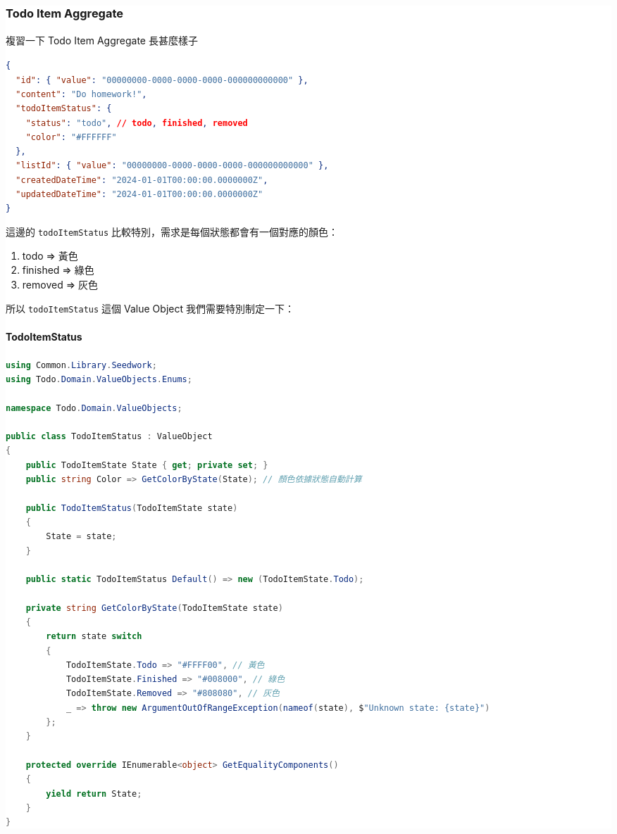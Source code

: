 ```csharp
```

### Todo Item Aggregate

複習一下 Todo Item Aggregate 長甚麼樣子

```json
{
  "id": { "value": "00000000-0000-0000-0000-000000000000" },
  "content": "Do homework!",
  "todoItemStatus": {
    "status": "todo", // todo, finished, removed
    "color": "#FFFFFF"
  },
  "listId": { "value": "00000000-0000-0000-0000-000000000000" },
  "createdDateTime": "2024-01-01T00:00:00.0000000Z",
  "updatedDateTime": "2024-01-01T00:00:00.0000000Z"
}
```

這邊的 `todoItemStatus` 比較特別，需求是每個狀態都會有一個對應的顏色：

1. todo => 黃色
2. finished => 綠色
3. removed => 灰色

所以 `todoItemStatus` 這個 Value Object 我們需要特別制定一下：

#### TodoItemStatus

```csharp
using Common.Library.Seedwork;
using Todo.Domain.ValueObjects.Enums;

namespace Todo.Domain.ValueObjects;

public class TodoItemStatus : ValueObject
{
    public TodoItemState State { get; private set; }
    public string Color => GetColorByState(State); // 顏色依據狀態自動計算

    public TodoItemStatus(TodoItemState state)
    {
        State = state;
    }

    public static TodoItemStatus Default() => new (TodoItemState.Todo);

    private string GetColorByState(TodoItemState state)
    {
        return state switch
        {
            TodoItemState.Todo => "#FFFF00", // 黃色
            TodoItemState.Finished => "#008000", // 綠色
            TodoItemState.Removed => "#808080", // 灰色
            _ => throw new ArgumentOutOfRangeException(nameof(state), $"Unknown state: {state}")
        };
    }

    protected override IEnumerable<object> GetEqualityComponents()
    {
        yield return State;
    }
}
```
